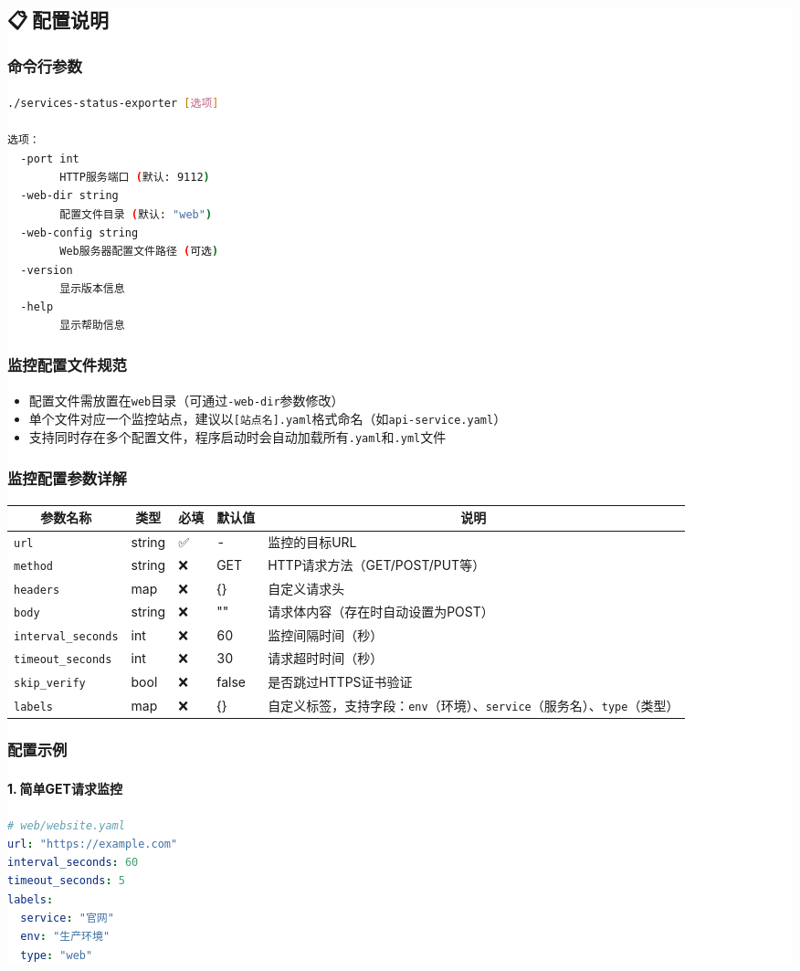 
## 📋 配置说明

### 命令行参数

```bash
./services-status-exporter [选项]

选项：
  -port int
        HTTP服务端口 (默认: 9112)
  -web-dir string
        配置文件目录 (默认: "web")
  -web-config string
        Web服务器配置文件路径 (可选)
  -version
        显示版本信息
  -help
        显示帮助信息
```

### 监控配置文件规范

- 配置文件需放置在`web`目录（可通过`-web-dir`参数修改）
- 单个文件对应一个监控站点，建议以`[站点名].yaml`格式命名（如`api-service.yaml`）
- 支持同时存在多个配置文件，程序启动时会自动加载所有`.yaml`和`.yml`文件

### 监控配置参数详解

| 参数名称 | 类型 | 必填 | 默认值 | 说明 |
|----------|------|------|--------|---------|
| `url` | string | ✅ | - | 监控的目标URL |
| `method` | string | ❌ | GET | HTTP请求方法（GET/POST/PUT等） |
| `headers` | map | ❌ | {} | 自定义请求头 |
| `body` | string | ❌ | "" | 请求体内容（存在时自动设置为POST） |
| `interval_seconds` | int | ❌ | 60 | 监控间隔时间（秒） |
| `timeout_seconds` | int | ❌ | 30 | 请求超时时间（秒） |
| `skip_verify` | bool | ❌ | false | 是否跳过HTTPS证书验证 |
| `labels` | map | ❌ | {} | 自定义标签，支持字段：`env`（环境）、`service`（服务名）、`type`（类型） |

### 配置示例

#### 1. 简单GET请求监控
```yaml
# web/website.yaml
url: "https://example.com"
interval_seconds: 60
timeout_seconds: 5
labels:
  service: "官网"
  env: "生产环境"
  type: "web"
```
